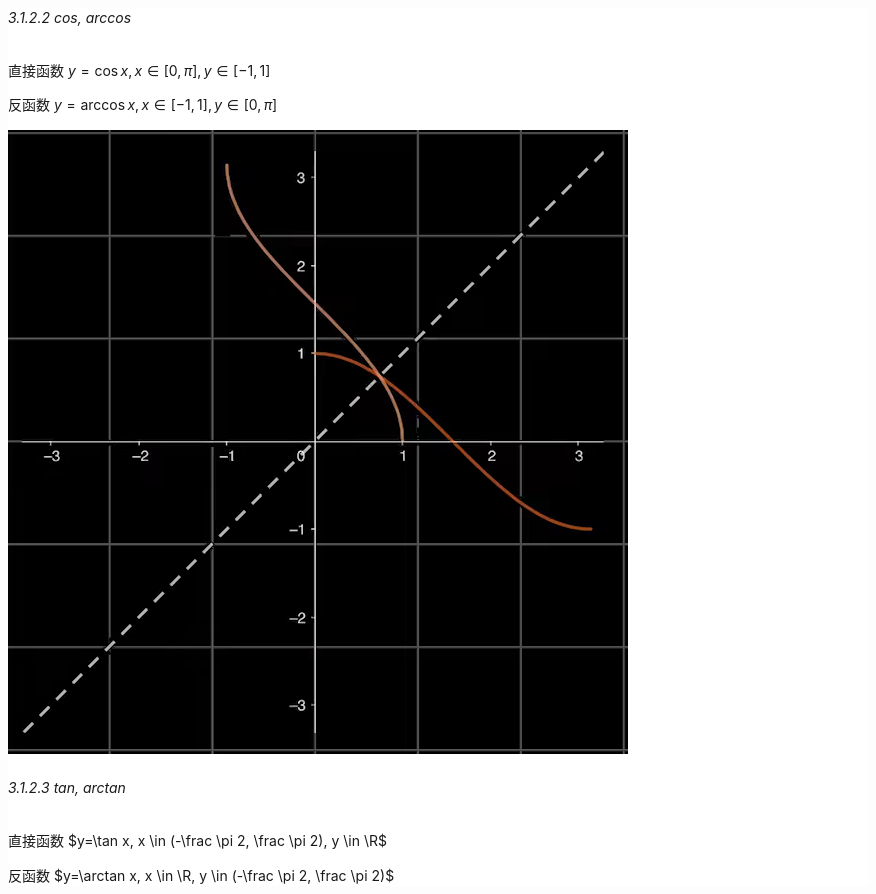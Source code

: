 ###### 3.1.2.2 cos, arccos

直接函数 $y=\cos x, x \in [0, \pi], y\in [-1, 1]$

反函数 $y=\arccos x, x \in [-1, 1], y \in [0, \pi]$

![img](../img/cos-arccos.png)


###### 3.1.2.3 tan, arctan

直接函数 $y=\tan x, x \in (-\frac \pi 2, \frac \pi 2), y \in \R$

反函数 $y=\arctan x, x \in \R, y \in (-\frac \pi 2, \frac \pi 2)$


[^1]: 这里世界人口数据是指每年年中的人口数.